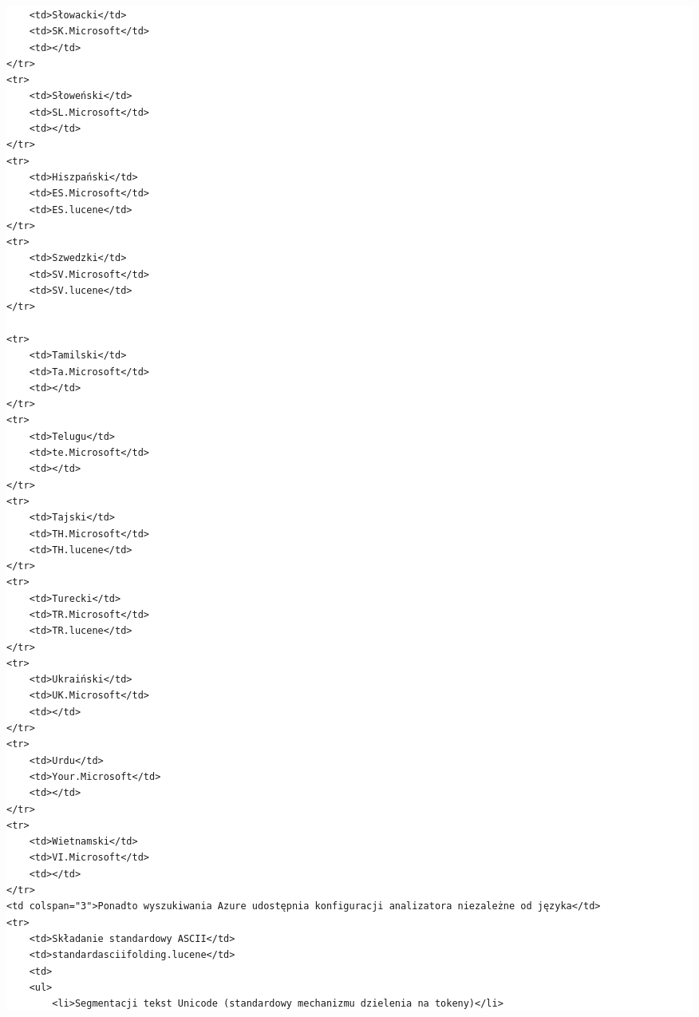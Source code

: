         <td>Słowacki</td>
        <td>SK.Microsoft</td>
        <td></td>
    </tr>
    <tr>
        <td>Słoweński</td>
        <td>SL.Microsoft</td>
        <td></td>
    </tr>
    <tr>
        <td>Hiszpański</td>
        <td>ES.Microsoft</td>
        <td>ES.lucene</td>
    </tr>
    <tr>
        <td>Szwedzki</td>
        <td>SV.Microsoft</td>
        <td>SV.lucene</td>
    </tr>

    <tr>
        <td>Tamilski</td>
        <td>Ta.Microsoft</td>
        <td></td>
    </tr>
    <tr>
        <td>Telugu</td>
        <td>te.Microsoft</td>
        <td></td>
    </tr>
    <tr>
        <td>Tajski</td>
        <td>TH.Microsoft</td>
        <td>TH.lucene</td>
    </tr>
    <tr>
        <td>Turecki</td>
        <td>TR.Microsoft</td>
        <td>TR.lucene</td>      
    </tr>
    <tr>
        <td>Ukraiński</td>
        <td>UK.Microsoft</td>
        <td></td>
    </tr>
    <tr>
        <td>Urdu</td>
        <td>Your.Microsoft</td>
        <td></td>
    </tr>
    <tr>
        <td>Wietnamski</td>
        <td>VI.Microsoft</td>
        <td></td>
    </tr>
    <td colspan="3">Ponadto wyszukiwania Azure udostępnia konfiguracji analizatora niezależne od języka</td>
    <tr>
        <td>Składanie standardowy ASCII</td>
        <td>standardasciifolding.lucene</td>
        <td>
        <ul>
            <li>Segmentacji tekst Unicode (standardowy mechanizmu dzielenia na tokeny)</li>